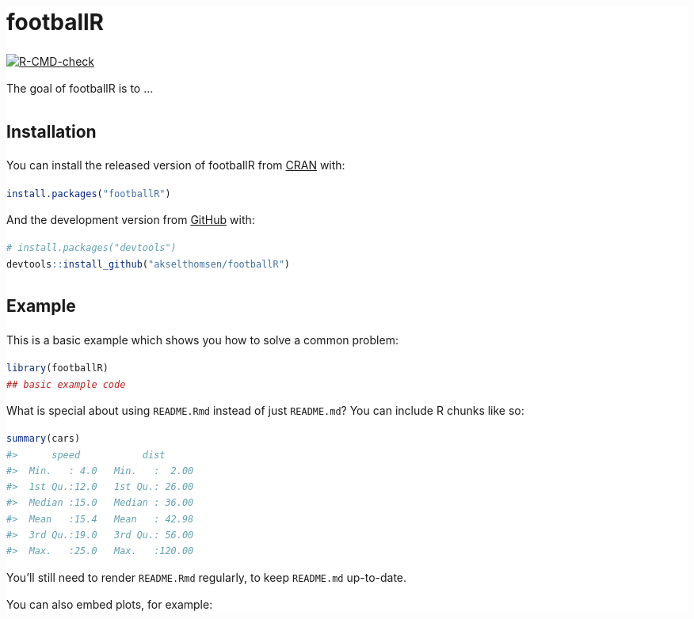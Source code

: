 


# footballR



[![R-CMD-check](https://github.com/akselthomsen/footballR/workflows/R-CMD-check/badge.svg)](https://github.com/akselthomsen/footballR/actions)


The goal of footballR is to …

## Installation

You can install the released version of footballR from
[CRAN](https://CRAN.R-project.org) with:

``` r
install.packages("footballR")
```

And the development version from [GitHub](https://github.com/) with:

``` r
# install.packages("devtools")
devtools::install_github("akselthomsen/footballR")
```

## Example

This is a basic example which shows you how to solve a common problem:

``` r
library(footballR)
## basic example code
```

What is special about using `README.Rmd` instead of just `README.md`?
You can include R chunks like so:

``` r
summary(cars)
#>      speed           dist       
#>  Min.   : 4.0   Min.   :  2.00  
#>  1st Qu.:12.0   1st Qu.: 26.00  
#>  Median :15.0   Median : 36.00  
#>  Mean   :15.4   Mean   : 42.98  
#>  3rd Qu.:19.0   3rd Qu.: 56.00  
#>  Max.   :25.0   Max.   :120.00
```

You’ll still need to render `README.Rmd` regularly, to keep `README.md`
up-to-date.

You can also embed plots, for example:
